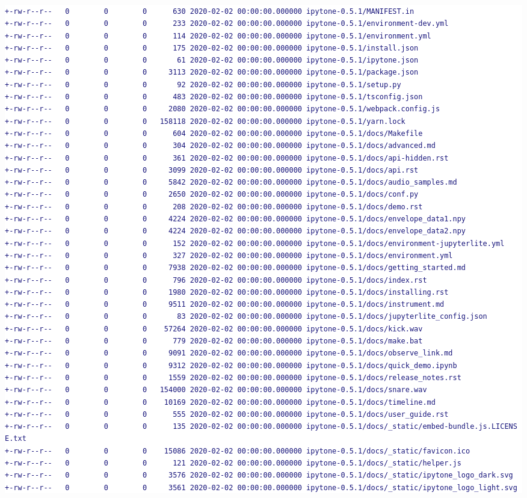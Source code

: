 ```diff
+-rw-r--r--   0        0        0      630 2020-02-02 00:00:00.000000 ipytone-0.5.1/MANIFEST.in
+-rw-r--r--   0        0        0      233 2020-02-02 00:00:00.000000 ipytone-0.5.1/environment-dev.yml
+-rw-r--r--   0        0        0      114 2020-02-02 00:00:00.000000 ipytone-0.5.1/environment.yml
+-rw-r--r--   0        0        0      175 2020-02-02 00:00:00.000000 ipytone-0.5.1/install.json
+-rw-r--r--   0        0        0       61 2020-02-02 00:00:00.000000 ipytone-0.5.1/ipytone.json
+-rw-r--r--   0        0        0     3113 2020-02-02 00:00:00.000000 ipytone-0.5.1/package.json
+-rw-r--r--   0        0        0       92 2020-02-02 00:00:00.000000 ipytone-0.5.1/setup.py
+-rw-r--r--   0        0        0      483 2020-02-02 00:00:00.000000 ipytone-0.5.1/tsconfig.json
+-rw-r--r--   0        0        0     2080 2020-02-02 00:00:00.000000 ipytone-0.5.1/webpack.config.js
+-rw-r--r--   0        0        0   158118 2020-02-02 00:00:00.000000 ipytone-0.5.1/yarn.lock
+-rw-r--r--   0        0        0      604 2020-02-02 00:00:00.000000 ipytone-0.5.1/docs/Makefile
+-rw-r--r--   0        0        0      304 2020-02-02 00:00:00.000000 ipytone-0.5.1/docs/advanced.md
+-rw-r--r--   0        0        0      361 2020-02-02 00:00:00.000000 ipytone-0.5.1/docs/api-hidden.rst
+-rw-r--r--   0        0        0     3099 2020-02-02 00:00:00.000000 ipytone-0.5.1/docs/api.rst
+-rw-r--r--   0        0        0     5842 2020-02-02 00:00:00.000000 ipytone-0.5.1/docs/audio_samples.md
+-rw-r--r--   0        0        0     2650 2020-02-02 00:00:00.000000 ipytone-0.5.1/docs/conf.py
+-rw-r--r--   0        0        0      208 2020-02-02 00:00:00.000000 ipytone-0.5.1/docs/demo.rst
+-rw-r--r--   0        0        0     4224 2020-02-02 00:00:00.000000 ipytone-0.5.1/docs/envelope_data1.npy
+-rw-r--r--   0        0        0     4224 2020-02-02 00:00:00.000000 ipytone-0.5.1/docs/envelope_data2.npy
+-rw-r--r--   0        0        0      152 2020-02-02 00:00:00.000000 ipytone-0.5.1/docs/environment-jupyterlite.yml
+-rw-r--r--   0        0        0      327 2020-02-02 00:00:00.000000 ipytone-0.5.1/docs/environment.yml
+-rw-r--r--   0        0        0     7938 2020-02-02 00:00:00.000000 ipytone-0.5.1/docs/getting_started.md
+-rw-r--r--   0        0        0      796 2020-02-02 00:00:00.000000 ipytone-0.5.1/docs/index.rst
+-rw-r--r--   0        0        0     1980 2020-02-02 00:00:00.000000 ipytone-0.5.1/docs/installing.rst
+-rw-r--r--   0        0        0     9511 2020-02-02 00:00:00.000000 ipytone-0.5.1/docs/instrument.md
+-rw-r--r--   0        0        0       83 2020-02-02 00:00:00.000000 ipytone-0.5.1/docs/jupyterlite_config.json
+-rw-r--r--   0        0        0    57264 2020-02-02 00:00:00.000000 ipytone-0.5.1/docs/kick.wav
+-rw-r--r--   0        0        0      779 2020-02-02 00:00:00.000000 ipytone-0.5.1/docs/make.bat
+-rw-r--r--   0        0        0     9091 2020-02-02 00:00:00.000000 ipytone-0.5.1/docs/observe_link.md
+-rw-r--r--   0        0        0     9312 2020-02-02 00:00:00.000000 ipytone-0.5.1/docs/quick_demo.ipynb
+-rw-r--r--   0        0        0     1559 2020-02-02 00:00:00.000000 ipytone-0.5.1/docs/release_notes.rst
+-rw-r--r--   0        0        0   154000 2020-02-02 00:00:00.000000 ipytone-0.5.1/docs/snare.wav
+-rw-r--r--   0        0        0    10169 2020-02-02 00:00:00.000000 ipytone-0.5.1/docs/timeline.md
+-rw-r--r--   0        0        0      555 2020-02-02 00:00:00.000000 ipytone-0.5.1/docs/user_guide.rst
+-rw-r--r--   0        0        0      135 2020-02-02 00:00:00.000000 ipytone-0.5.1/docs/_static/embed-bundle.js.LICENSE.txt
+-rw-r--r--   0        0        0    15086 2020-02-02 00:00:00.000000 ipytone-0.5.1/docs/_static/favicon.ico
+-rw-r--r--   0        0        0      121 2020-02-02 00:00:00.000000 ipytone-0.5.1/docs/_static/helper.js
+-rw-r--r--   0        0        0     3576 2020-02-02 00:00:00.000000 ipytone-0.5.1/docs/_static/ipytone_logo_dark.svg
+-rw-r--r--   0        0        0     3561 2020-02-02 00:00:00.000000 ipytone-0.5.1/docs/_static/ipytone_logo_light.svg
```
